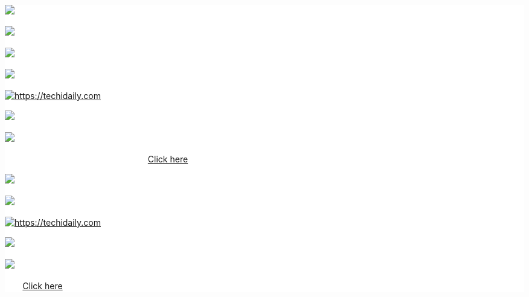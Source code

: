 ![](https://manycam.com/build/images/new_design/lite/partners/zoom.png?v=eac3bfab88)

![](https://manycam.com/build/images/new_design/lite/partners/unitesstatehouse.png?v=a6d8a7f064)

![](https://manycam.com/build/images/new_design/lite/partners/apple.png?v=f465ca38b7)

![](https://manycam.com/build/images/new_design/lite/partners/logo14.png?v=a1f648d7b7)


<a href="https://bluettius.sjv.io/c/5597632/2139119/17108" target="_top" id="2139119">
  <img src="//a.impactradius-go.com/display-ad/17108-2139119" border="0" alt="https://techidaily.com" width="728" height="90"/>
</a>
<img height="0" width="0" src="https://bluettius.sjv.io/i/5597632/2139119/17108" style="position:absolute;visibility:hidden;" border="0" />

![](https://manycam.com/build/images/new_design/lite/partners/logo46.png?v=d08d1fb95d)

![](https://manycam.com/build/images/new_design/lite/partners/adobeconnect.png?v=a191b3b45f)


<span id="1531882">
					<video width="864" height="1536" style="cursor:pointer"
           poster="//a.impactradius-go.com/display-clicktoplayimage/1531882.png"
           onclick="if(!this.playClicked){this.play();this.setAttribute('controls',true);this.playClicked=true;}">
	   <source src="//a.impactradius-go.com/display-ad/16446-1531882">
	   <img src="//a.impactradius-go.com/display-clicktoplayimage/1531882.png" style="border: none; height: 100%; width: 100%; object-fit: contain">
	</video>
	<div style="width:540px;text-align:center"><a href="javascript:window.open(decodeURIComponent('https%3A%2F%2Flaganoo.pxf.io%2Fc%2F5597632%2F1531882%2F16446'), '_blank');void(0);">Click here</a></div>
</span>
<img height="0" width="0" src="https://imp.pxf.io/i/5597632/1531882/16446" style="position:absolute;visibility:hidden;" border="0" />

![](https://manycam.com/build/images/new_design/lite/partners/logo37.png?v=eabd342a8a)

![](https://manycam.com/build/images/new_design/lite/partners/logo1.png?v=640772c41e)


<a href="https://unicoeye.pxf.io/c/5597632/2134243/18498" target="_top" id="2134243">
  <img src="//a.impactradius-go.com/display-ad/18498-2134243" border="0" alt="https://techidaily.com" width="728" height="90"/>
</a>
<img height="0" width="0" src="https://unicoeye.pxf.io/i/5597632/2134243/18498" style="position:absolute;visibility:hidden;" border="0" />

![](https://manycam.com/build/images/new_design/lite/partners/logo24.png?v=fbafd80226)

![](https://manycam.com/build/images/new_design/lite/partners/logo41.png?v=a412f67149)


<span id="1743243">
					<video width="200" height="200" style="cursor:pointer"
           poster="//a.impactradius-go.com/display-clicktoplayimage/1743243.png"
           onclick="if(!this.playClicked){this.play();this.setAttribute('controls',true);this.playClicked=true;}">
	   <source src="//a.impactradius-go.com/display-ad/19272-1743243">
	   <img src="//a.impactradius-go.com/display-clicktoplayimage/1743243.png" style="border: none; height: 100%; width: 100%; object-fit: contain">
	</video>
	<div style="width:125px;text-align:center"><a href="javascript:window.open(decodeURIComponent('https%3A%2F%2Faligracehair.sjv.io%2Fc%2F5597632%2F1743243%2F19272'), '_blank');void(0);">Click here</a></div>
</span>
<img height="0" width="0" src="https://imp.pxf.io/i/5597632/1743243/19272" style="position:absolute;visibility:hidden;" border="0" />
